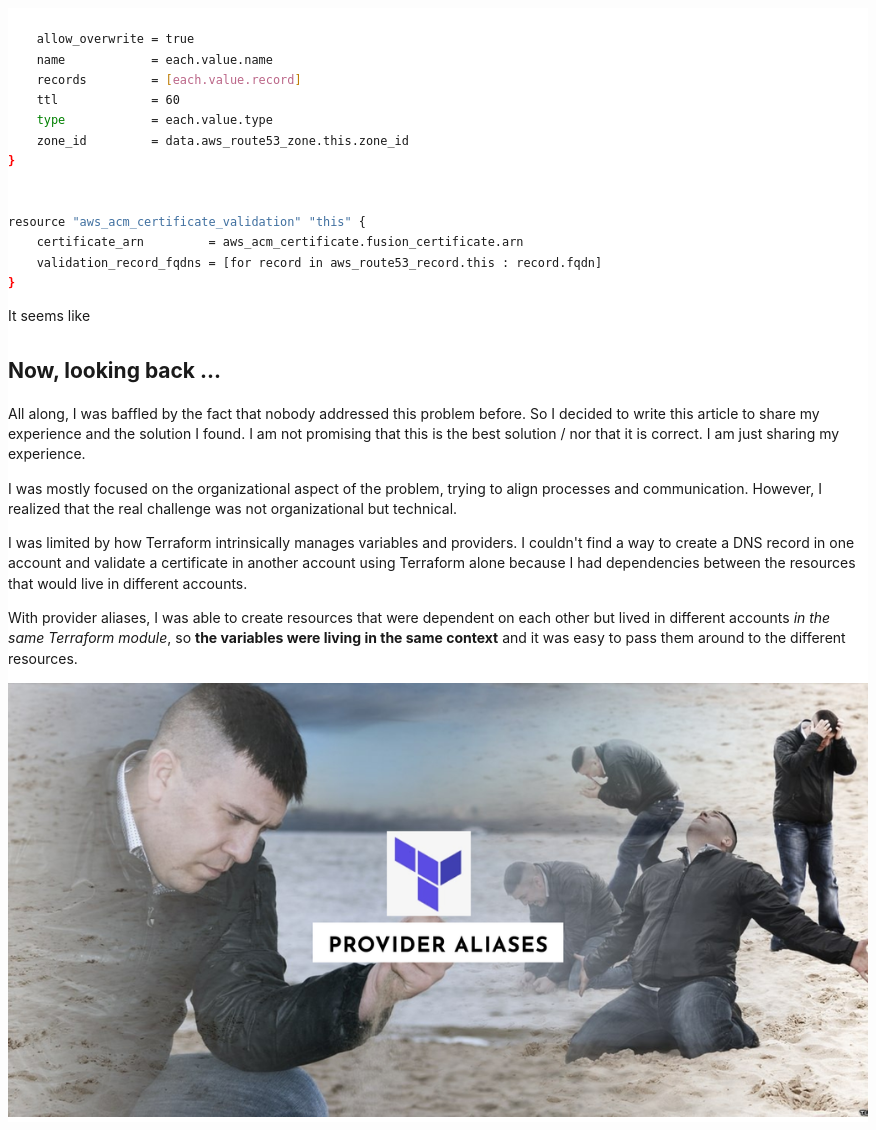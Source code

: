 ```bash

    allow_overwrite = true
    name            = each.value.name
    records         = [each.value.record]
    ttl             = 60
    type            = each.value.type
    zone_id         = data.aws_route53_zone.this.zone_id
}


resource "aws_acm_certificate_validation" "this" {
    certificate_arn         = aws_acm_certificate.fusion_certificate.arn
    validation_record_fqdns = [for record in aws_route53_record.this : record.fqdn]
}
```

It seems like

## Now, looking back ...

All along, I was baffled by the fact that nobody addressed this problem before. So I decided to write this article to share my experience and the solution I found.
I am not promising that this is the best solution / nor that it is correct. I am just sharing my experience.

I was mostly focused on the organizational aspect of the problem, trying to align processes and communication. However, I realized that the real challenge was not organizational but technical.

I was limited by how Terraform intrinsically manages variables and providers. I couldn't find a way to create a DNS record in one account and validate a certificate in another account using Terraform alone because I had dependencies between the resources that would live in different accounts.

With provider aliases, I was able to create resources that were dependent on each other but lived in different accounts _in the same Terraform module_, so **the variables were living in the same context** and it was easy to pass them around to the different resources.

![provider_aliases](images/provider_aliases.png)
